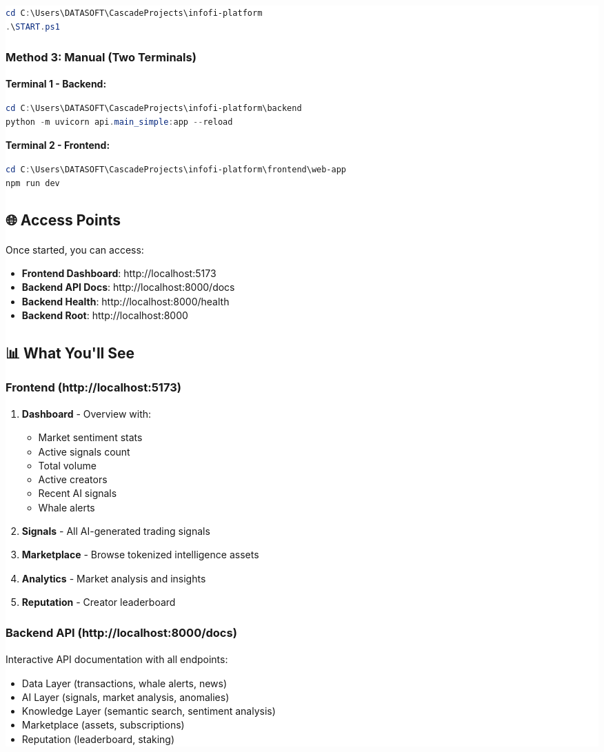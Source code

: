 ```powershell
cd C:\Users\DATASOFT\CascadeProjects\infofi-platform
.\START.ps1
```

### Method 3: Manual (Two Terminals)

**Terminal 1 - Backend:**
```powershell
cd C:\Users\DATASOFT\CascadeProjects\infofi-platform\backend
python -m uvicorn api.main_simple:app --reload
```

**Terminal 2 - Frontend:**
```powershell
cd C:\Users\DATASOFT\CascadeProjects\infofi-platform\frontend\web-app
npm run dev
```

## 🌐 Access Points

Once started, you can access:

- **Frontend Dashboard**: http://localhost:5173
- **Backend API Docs**: http://localhost:8000/docs
- **Backend Health**: http://localhost:8000/health
- **Backend Root**: http://localhost:8000

## 📊 What You'll See

### Frontend (http://localhost:5173)

1. **Dashboard** - Overview with:
   - Market sentiment stats
   - Active signals count
   - Total volume
   - Active creators
   - Recent AI signals
   - Whale alerts

2. **Signals** - All AI-generated trading signals

3. **Marketplace** - Browse tokenized intelligence assets

4. **Analytics** - Market analysis and insights

5. **Reputation** - Creator leaderboard

### Backend API (http://localhost:8000/docs)

Interactive API documentation with all endpoints:
- Data Layer (transactions, whale alerts, news)
- AI Layer (signals, market analysis, anomalies)
- Knowledge Layer (semantic search, sentiment analysis)
- Marketplace (assets, subscriptions)
- Reputation (leaderboard, staking)
